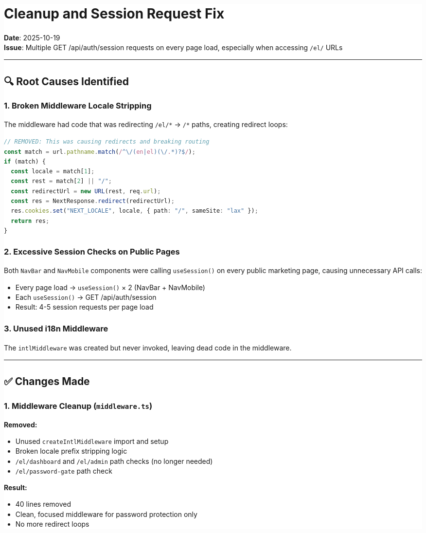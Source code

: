 # Cleanup and Session Request Fix

**Date**: 2025-10-19  
**Issue**: Multiple GET /api/auth/session requests on every page load, especially when accessing `/el/` URLs

---

## 🔍 Root Causes Identified

### 1. **Broken Middleware Locale Stripping**
The middleware had code that was redirecting `/el/*` → `/*` paths, creating redirect loops:
```typescript
// REMOVED: This was causing redirects and breaking routing
const match = url.pathname.match(/^\/(en|el)(\/.*)?$/);
if (match) {
  const locale = match[1];
  const rest = match[2] || "/";
  const redirectUrl = new URL(rest, req.url);
  const res = NextResponse.redirect(redirectUrl);
  res.cookies.set("NEXT_LOCALE", locale, { path: "/", sameSite: "lax" });
  return res;
}
```

### 2. **Excessive Session Checks on Public Pages**
Both `NavBar` and `NavMobile` components were calling `useSession()` on every public marketing page, causing unnecessary API calls:
- Every page load → `useSession()` × 2 (NavBar + NavMobile)
- Each `useSession()` → GET /api/auth/session
- Result: 4-5 session requests per page load

### 3. **Unused i18n Middleware**
The `intlMiddleware` was created but never invoked, leaving dead code in the middleware.

---

## ✅ Changes Made

### 1. **Middleware Cleanup** (`middleware.ts`)

**Removed:**
- Unused `createIntlMiddleware` import and setup
- Broken locale prefix stripping logic
- `/el/dashboard` and `/el/admin` path checks (no longer needed)
- `/el/password-gate` path check

**Result:**
- 40 lines removed
- Clean, focused middleware for password protection only
- No more redirect loops
